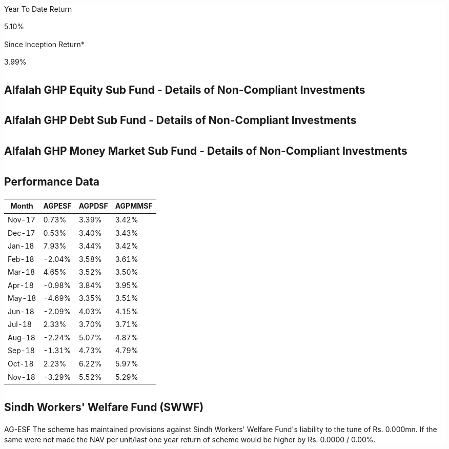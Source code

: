 Year To Date Return

5.10%

Since Inception Return*

3.99%

## Alfalah GHP Equity Sub Fund - Details of Non-Compliant Investments

## Alfalah GHP Debt Sub Fund - Details of Non-Compliant Investments

## Alfalah GHP Money Market Sub Fund - Details of Non-Compliant Investments

## Performance Data

|Month|AGPESF|AGPDSF|AGPMMSF|
|---|---|---|---|
|Nov-17|0.73%|3.39%|3.42%|
|Dec-17|0.53%|3.40%|3.43%|
|Jan-18|7.93%|3.44%|3.42%|
|Feb-18|-2.04%|3.58%|3.61%|
|Mar-18|4.65%|3.52%|3.50%|
|Apr-18|-0.98%|3.84%|3.95%|
|May-18|-4.69%|3.35%|3.51%|
|Jun-18|-2.09%|4.03%|4.15%|
|Jul-18|2.33%|3.70%|3.71%|
|Aug-18|-2.24%|5.07%|4.87%|
|Sep-18|-1.31%|4.73%|4.79%|
|Oct-18|2.23%|6.22%|5.97%|
|Nov-18|-3.29%|5.52%|5.29%|

## Sindh Workers' Welfare Fund (SWWF)

AG-ESF The scheme has maintained provisions against Sindh Workers' Welfare Fund's liability to the tune of Rs. 0.000mn. If the same were not made the NAV per unit/last one year return of scheme would be higher by Rs. 0.0000 / 0.00%.
